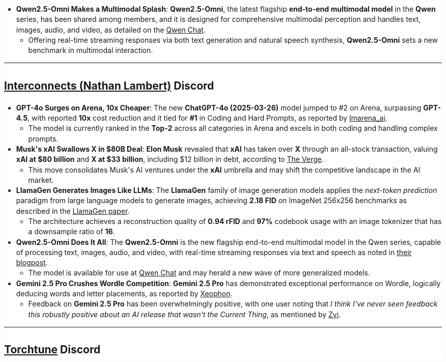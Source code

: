 - **Qwen2.5-Omni Makes a Multimodal Splash**: **Qwen2.5-Omni**, the latest flagship **end-to-end multimodal model** in the **Qwen** series, has been shared among members, and it is designed for comprehensive multimodal perception and handles text, images, audio, and video, as detailed on the [Qwen Chat](https://chat.qwenlm.ai).
   - Offering real-time streaming responses via both text generation and natural speech synthesis, **Qwen2.5-Omni** sets a new benchmark in multimodal interaction.



---



## [Interconnects (Nathan Lambert)](https://discord.com/channels/1179127597926469703) Discord

- **GPT-4o Surges on Arena, 10x Cheaper**: The new **ChatGPT-4o (2025-03-26)** model jumped to #2 on Arena, surpassing **GPT-4.5**, with reported **10x** cost reduction and it tied for **#1** in Coding and Hard Prompts, as reported by [lmarena_ai](https://fxtwitter.com/lmarena_ai/status/1905340075225043057).
   - The model is currently ranked in the **Top-2** across all categories in Arena and excels in both coding and handling complex prompts.
- **Musk's xAI Swallows X in $80B Deal**: **Elon Musk** revealed that **xAI** has taken over **X** through an all-stock transaction, valuing **xAI at $80 billion** and **X at $33 billion**, including $12 billion in debt, according to [The Verge](https://www.theverge.com/news/638933/elon-musk-x-xai-acquisition).
   - This move consolidates Musk's AI ventures under the **xAI** umbrella and may shift the competitive landscape in the AI market.
- **LlamaGen Generates Images Like LLMs**: The **LlamaGen** family of image generation models applies the *next-token prediction* paradigm from large language models to generate images, achieving **2.18 FID** on ImageNet 256x256 benchmarks as described in the [LlamaGen paper](https://arxiv.org/abs/2406.06525).
   - The architecture achieves a reconstruction quality of **0.94 rFID** and **97%** codebook usage with an image tokenizer that has a downsample ratio of **16**.
- **Qwen2.5-Omni Does It All**: The **Qwen2.5-Omni** is the new flagship end-to-end multimodal model in the Qwen series, capable of processing text, images, audio, and video, with real-time streaming responses via text and speech as noted in [their blogpost](https://qwenlm.github.io/blog/qwen2.5-omni/).
   - The model is available for use at [Qwen Chat](https://chat.qwenlm.ai) and may herald a new wave of more generalized models.
- **Gemini 2.5 Pro Crushes Wordle Competition**: **Gemini 2.5 Pro** has demonstrated exceptional performance on Wordle, logically deducing words and letter placements, as reported by [Xeophon](https://x.com/TheXeophon/status/1905535830694773003).
   - Feedback on **Gemini 2.5 Pro** has been overwhelmingly positive, with one user noting that *I think I've never seen feedback this robustly positive about an AI release that wasn't the Current Thing*, as mentioned by [Zvi](https://x.com/TheZvi/status/1905003873422442642).



---



## [Torchtune](https://discord.com/channels/1216353675241590815) Discord
